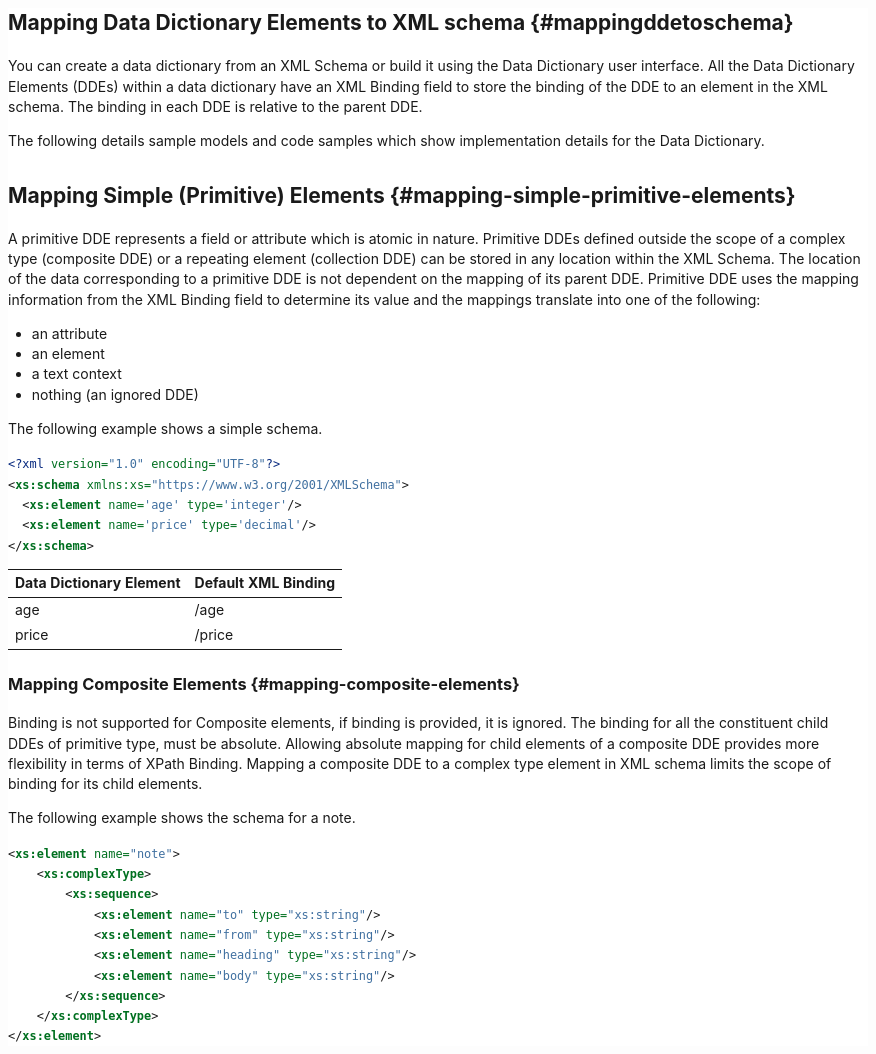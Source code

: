 ## Mapping Data Dictionary Elements to XML schema {#mappingddetoschema}

You can create a data dictionary from an XML Schema or build it using the Data Dictionary user interface. All the Data Dictionary Elements (DDEs) within a data dictionary have an XML Binding field to store the binding of the DDE to an element in the XML schema. The binding in each DDE is relative to the parent DDE.

The following details sample models and code samples which show implementation details for the Data Dictionary.

## Mapping Simple (Primitive) Elements {#mapping-simple-primitive-elements}

A primitive DDE represents a field or attribute which is atomic in nature. Primitive DDEs defined outside the scope of a complex type (composite DDE) or a repeating element (collection DDE) can be stored in any location within the XML Schema. The location of the data corresponding to a primitive DDE is not dependent on the mapping of its parent DDE. Primitive DDE uses the mapping information from the XML Binding field to determine its value and the mappings translate into one of the following:

* an attribute  
* an element  
* a text context  
* nothing (an ignored DDE)

The following example shows a simple schema.

```xml
<?xml version="1.0" encoding="UTF-8"?> 
<xs:schema xmlns:xs="https://www.w3.org/2001/XMLSchema"> 
  <xs:element name='age' type='integer'/> 
  <xs:element name='price' type='decimal'/> 
</xs:schema>
```

| **Data Dictionary Element** |**Default XML Binding** |
|---|---|
| age |/age |
| price |/price |

### Mapping Composite Elements {#mapping-composite-elements}

Binding is not supported for Composite elements, if binding is provided, it is ignored. The binding for all the constituent child DDEs of primitive type, must be absolute. Allowing absolute mapping for child elements of a composite DDE provides more flexibility in terms of XPath Binding. Mapping a composite DDE to a complex type element in XML schema limits the scope of binding for its child elements.

The following example shows the schema for a note.

```xml
<xs:element name="note"> 
    <xs:complexType> 
        <xs:sequence> 
            <xs:element name="to" type="xs:string"/> 
            <xs:element name="from" type="xs:string"/> 
            <xs:element name="heading" type="xs:string"/> 
            <xs:element name="body" type="xs:string"/> 
        </xs:sequence> 
    </xs:complexType> 
</xs:element> 
```
